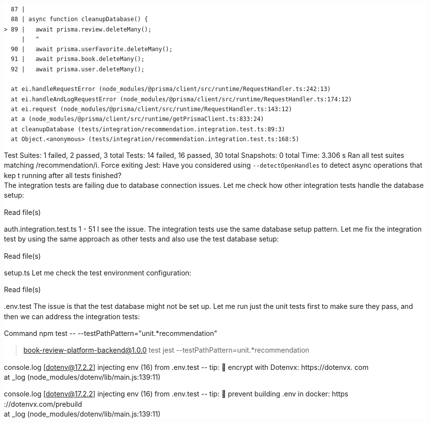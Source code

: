       87 |
      88 | async function cleanupDatabase() {
    > 89 |   await prisma.review.deleteMany();
         |   ^
      90 |   await prisma.userFavorite.deleteMany();
      91 |   await prisma.book.deleteMany();
      92 |   await prisma.user.deleteMany();

      at ei.handleRequestError (node_modules/@prisma/client/src/runtime/RequestHandler.ts:242:13)
      at ei.handleAndLogRequestError (node_modules/@prisma/client/src/runtime/RequestHandler.ts:174:12)
      at ei.request (node_modules/@prisma/client/src/runtime/RequestHandler.ts:143:12)
      at a (node_modules/@prisma/client/src/runtime/getPrismaClient.ts:833:24)
      at cleanupDatabase (tests/integration/recommendation.integration.test.ts:89:3)
      at Object.<anonymous> (tests/integration/recommendation.integration.test.ts:168:5)

Test Suites: 1 failed, 2 passed, 3 total
Tests:       14 failed, 16 passed, 30 total
Snapshots:   0 total
Time:        3.306 s
Ran all test suites matching /recommendation/i.
Force exiting Jest: Have you considered using `--detectOpenHandles` to detect async operations that kep
t running after all tests finished?                                                                    
The integration tests are failing due to database connection issues. Let me check how other integration tests handle the database setup:

Read file(s)

auth.integration.test.ts 1 - 51
I see the issue. The integration tests use the same database setup pattern. Let me fix the integration test by using the same approach as other tests and also use the test database setup:

Read file(s)

setup.ts
Let me check the test environment configuration:

Read file(s)

.env.test
The issue is that the test database might not be set up. Let me run just the unit tests first to make sure they pass, and then we can address the integration tests:

Command
npm test -- --testPathPattern="unit.*recommendation"

> book-review-platform-backend@1.0.0 test
> jest --testPathPattern=unit.*recommendation

  console.log
    [dotenv@17.2.2] injecting env (16) from .env.test -- tip: 🔐 encrypt with Dotenvx: https://dotenvx.
com                                                                                                    
      at _log (node_modules/dotenv/lib/main.js:139:11)

  console.log
    [dotenv@17.2.2] injecting env (16) from .env.test -- tip: 🔐 prevent building .env in docker: https
://dotenvx.com/prebuild                                                                                
      at _log (node_modules/dotenv/lib/main.js:139:11)
